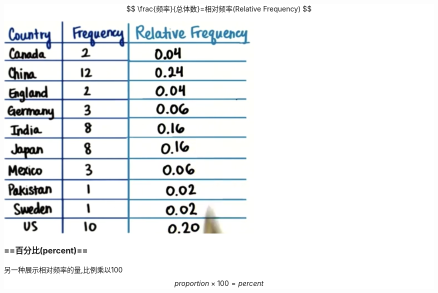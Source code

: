 $$
\frac{频率}{总体数}=相对频率(Relative Frequency)
$$



<img src="images/2018-06-13_23-56-30相对频率.png" width="500" hegiht="313" align=center >



### ==百分比(percent)==

另一种展示相对频率的量,比例乘以100
$$
proportion\times100=percent
$$
